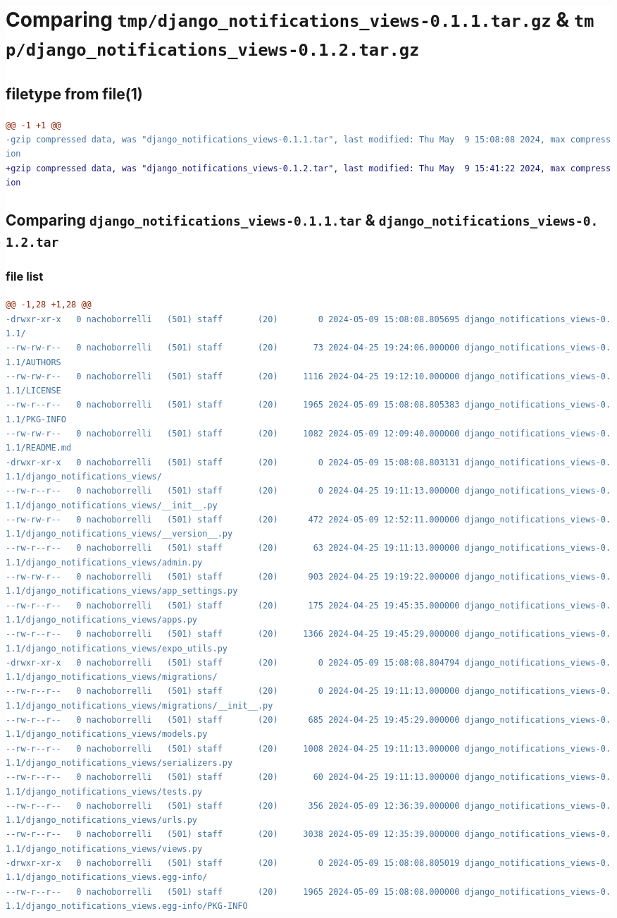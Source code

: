 # Comparing `tmp/django_notifications_views-0.1.1.tar.gz` & `tmp/django_notifications_views-0.1.2.tar.gz`

## filetype from file(1)

```diff
@@ -1 +1 @@
-gzip compressed data, was "django_notifications_views-0.1.1.tar", last modified: Thu May  9 15:08:08 2024, max compression
+gzip compressed data, was "django_notifications_views-0.1.2.tar", last modified: Thu May  9 15:41:22 2024, max compression
```

## Comparing `django_notifications_views-0.1.1.tar` & `django_notifications_views-0.1.2.tar`

### file list

```diff
@@ -1,28 +1,28 @@
-drwxr-xr-x   0 nachoborrelli   (501) staff       (20)        0 2024-05-09 15:08:08.805695 django_notifications_views-0.1.1/
--rw-rw-r--   0 nachoborrelli   (501) staff       (20)       73 2024-04-25 19:24:06.000000 django_notifications_views-0.1.1/AUTHORS
--rw-rw-r--   0 nachoborrelli   (501) staff       (20)     1116 2024-04-25 19:12:10.000000 django_notifications_views-0.1.1/LICENSE
--rw-r--r--   0 nachoborrelli   (501) staff       (20)     1965 2024-05-09 15:08:08.805383 django_notifications_views-0.1.1/PKG-INFO
--rw-rw-r--   0 nachoborrelli   (501) staff       (20)     1082 2024-05-09 12:09:40.000000 django_notifications_views-0.1.1/README.md
-drwxr-xr-x   0 nachoborrelli   (501) staff       (20)        0 2024-05-09 15:08:08.803131 django_notifications_views-0.1.1/django_notifications_views/
--rw-r--r--   0 nachoborrelli   (501) staff       (20)        0 2024-04-25 19:11:13.000000 django_notifications_views-0.1.1/django_notifications_views/__init__.py
--rw-rw-r--   0 nachoborrelli   (501) staff       (20)      472 2024-05-09 12:52:11.000000 django_notifications_views-0.1.1/django_notifications_views/__version__.py
--rw-r--r--   0 nachoborrelli   (501) staff       (20)       63 2024-04-25 19:11:13.000000 django_notifications_views-0.1.1/django_notifications_views/admin.py
--rw-rw-r--   0 nachoborrelli   (501) staff       (20)      903 2024-04-25 19:19:22.000000 django_notifications_views-0.1.1/django_notifications_views/app_settings.py
--rw-r--r--   0 nachoborrelli   (501) staff       (20)      175 2024-04-25 19:45:35.000000 django_notifications_views-0.1.1/django_notifications_views/apps.py
--rw-r--r--   0 nachoborrelli   (501) staff       (20)     1366 2024-04-25 19:45:29.000000 django_notifications_views-0.1.1/django_notifications_views/expo_utils.py
-drwxr-xr-x   0 nachoborrelli   (501) staff       (20)        0 2024-05-09 15:08:08.804794 django_notifications_views-0.1.1/django_notifications_views/migrations/
--rw-r--r--   0 nachoborrelli   (501) staff       (20)        0 2024-04-25 19:11:13.000000 django_notifications_views-0.1.1/django_notifications_views/migrations/__init__.py
--rw-r--r--   0 nachoborrelli   (501) staff       (20)      685 2024-04-25 19:45:29.000000 django_notifications_views-0.1.1/django_notifications_views/models.py
--rw-r--r--   0 nachoborrelli   (501) staff       (20)     1008 2024-04-25 19:11:13.000000 django_notifications_views-0.1.1/django_notifications_views/serializers.py
--rw-r--r--   0 nachoborrelli   (501) staff       (20)       60 2024-04-25 19:11:13.000000 django_notifications_views-0.1.1/django_notifications_views/tests.py
--rw-r--r--   0 nachoborrelli   (501) staff       (20)      356 2024-05-09 12:36:39.000000 django_notifications_views-0.1.1/django_notifications_views/urls.py
--rw-r--r--   0 nachoborrelli   (501) staff       (20)     3038 2024-05-09 12:35:39.000000 django_notifications_views-0.1.1/django_notifications_views/views.py
-drwxr-xr-x   0 nachoborrelli   (501) staff       (20)        0 2024-05-09 15:08:08.805019 django_notifications_views-0.1.1/django_notifications_views.egg-info/
--rw-r--r--   0 nachoborrelli   (501) staff       (20)     1965 2024-05-09 15:08:08.000000 django_notifications_views-0.1.1/django_notifications_views.egg-info/PKG-INFO
```
